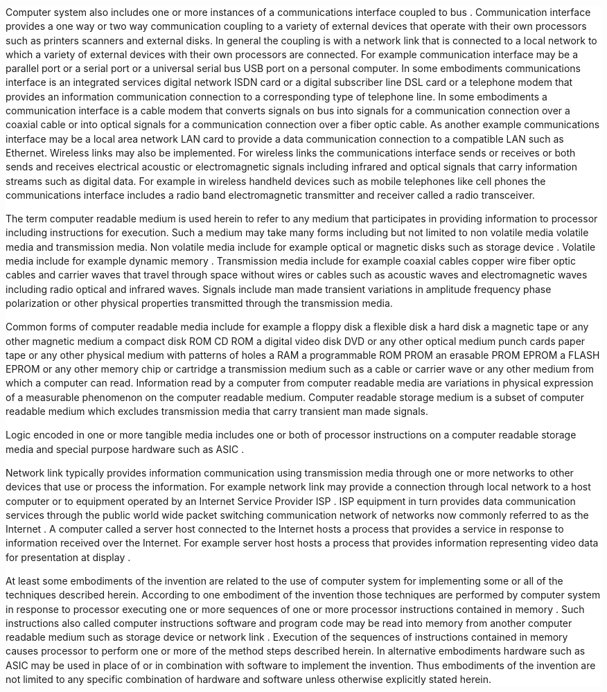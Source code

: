 Computer system also includes one or more instances of a communications interface coupled to bus . Communication interface provides a one way or two way communication coupling to a variety of external devices that operate with their own processors such as printers scanners and external disks. In general the coupling is with a network link that is connected to a local network to which a variety of external devices with their own processors are connected. For example communication interface may be a parallel port or a serial port or a universal serial bus USB port on a personal computer. In some embodiments communications interface is an integrated services digital network ISDN card or a digital subscriber line DSL card or a telephone modem that provides an information communication connection to a corresponding type of telephone line. In some embodiments a communication interface is a cable modem that converts signals on bus into signals for a communication connection over a coaxial cable or into optical signals for a communication connection over a fiber optic cable. As another example communications interface may be a local area network LAN card to provide a data communication connection to a compatible LAN such as Ethernet. Wireless links may also be implemented. For wireless links the communications interface sends or receives or both sends and receives electrical acoustic or electromagnetic signals including infrared and optical signals that carry information streams such as digital data. For example in wireless handheld devices such as mobile telephones like cell phones the communications interface includes a radio band electromagnetic transmitter and receiver called a radio transceiver.

The term computer readable medium is used herein to refer to any medium that participates in providing information to processor including instructions for execution. Such a medium may take many forms including but not limited to non volatile media volatile media and transmission media. Non volatile media include for example optical or magnetic disks such as storage device . Volatile media include for example dynamic memory . Transmission media include for example coaxial cables copper wire fiber optic cables and carrier waves that travel through space without wires or cables such as acoustic waves and electromagnetic waves including radio optical and infrared waves. Signals include man made transient variations in amplitude frequency phase polarization or other physical properties transmitted through the transmission media.

Common forms of computer readable media include for example a floppy disk a flexible disk a hard disk a magnetic tape or any other magnetic medium a compact disk ROM CD ROM a digital video disk DVD or any other optical medium punch cards paper tape or any other physical medium with patterns of holes a RAM a programmable ROM PROM an erasable PROM EPROM a FLASH EPROM or any other memory chip or cartridge a transmission medium such as a cable or carrier wave or any other medium from which a computer can read. Information read by a computer from computer readable media are variations in physical expression of a measurable phenomenon on the computer readable medium. Computer readable storage medium is a subset of computer readable medium which excludes transmission media that carry transient man made signals.

Logic encoded in one or more tangible media includes one or both of processor instructions on a computer readable storage media and special purpose hardware such as ASIC .

Network link typically provides information communication using transmission media through one or more networks to other devices that use or process the information. For example network link may provide a connection through local network to a host computer or to equipment operated by an Internet Service Provider ISP . ISP equipment in turn provides data communication services through the public world wide packet switching communication network of networks now commonly referred to as the Internet . A computer called a server host connected to the Internet hosts a process that provides a service in response to information received over the Internet. For example server host hosts a process that provides information representing video data for presentation at display .

At least some embodiments of the invention are related to the use of computer system for implementing some or all of the techniques described herein. According to one embodiment of the invention those techniques are performed by computer system in response to processor executing one or more sequences of one or more processor instructions contained in memory . Such instructions also called computer instructions software and program code may be read into memory from another computer readable medium such as storage device or network link . Execution of the sequences of instructions contained in memory causes processor to perform one or more of the method steps described herein. In alternative embodiments hardware such as ASIC may be used in place of or in combination with software to implement the invention. Thus embodiments of the invention are not limited to any specific combination of hardware and software unless otherwise explicitly stated herein.
